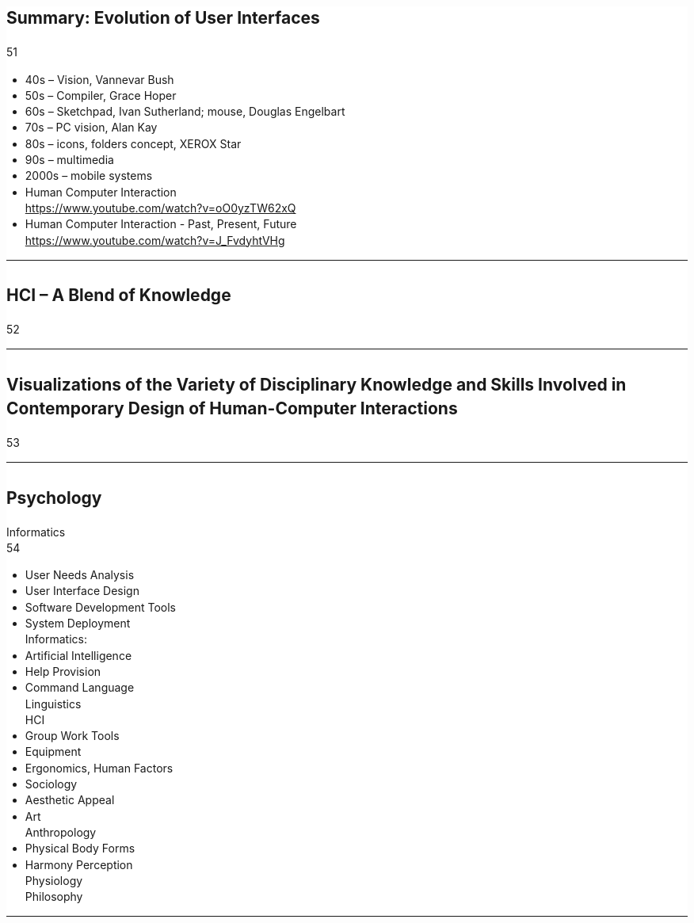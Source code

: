 
## Summary: Evolution of User Interfaces  
51  
- 40s – Vision, Vannevar Bush  
- 50s – Compiler, Grace Hoper  
- 60s – Sketchpad, Ivan Sutherland; mouse, Douglas Engelbart  
- 70s – PC vision, Alan Kay  
- 80s – icons, folders concept, XEROX Star  
- 90s – multimedia  
- 2000s – mobile systems  
- Human Computer Interaction  
https://www.youtube.com/watch?v=oO0yzTW62xQ  
- Human Computer Interaction - Past, Present, Future  
https://www.youtube.com/watch?v=J_FvdyhtVHg  

---

## HCI – A Blend of Knowledge  
52  

---

## Visualizations of the Variety of Disciplinary Knowledge and Skills Involved in Contemporary Design of Human-Computer Interactions  
53  

---

## Psychology  
Informatics  
54  
- User Needs Analysis  
- User Interface Design  
- Software Development Tools  
- System Deployment  
Informatics:  
- Artificial Intelligence  
- Help Provision  
- Command Language  
Linguistics  
HCI  
- Group Work Tools  
- Equipment  
- Ergonomics, Human Factors  
- Sociology  
- Aesthetic Appeal  
- Art  
Anthropology  
- Physical Body Forms  
- Harmony Perception  
Physiology  
Philosophy  

---